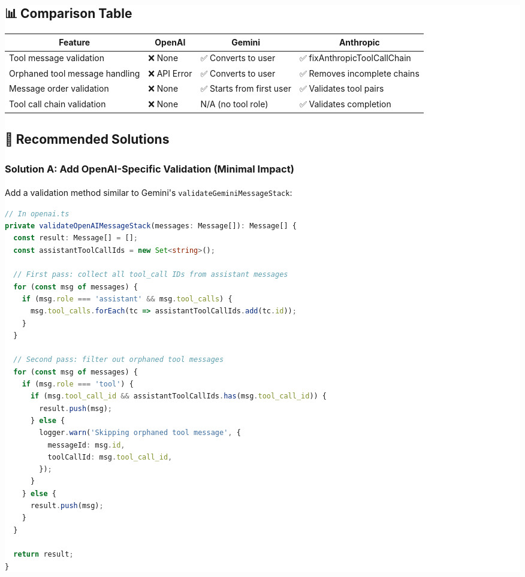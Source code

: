 ## 📊 Comparison Table

| Feature                        | OpenAI       | Gemini                    | Anthropic                    |
| ------------------------------ | ------------ | ------------------------- | ---------------------------- |
| Tool message validation        | ❌ None      | ✅ Converts to user       | ✅ fixAnthropicToolCallChain |
| Orphaned tool message handling | ❌ API Error | ✅ Converts to user       | ✅ Removes incomplete chains |
| Message order validation       | ❌ None      | ✅ Starts from first user | ✅ Validates tool pairs      |
| Tool call chain validation     | ❌ None      | N/A (no tool role)        | ✅ Validates completion      |

## 🔧 Recommended Solutions

### Solution A: Add OpenAI-Specific Validation (Minimal Impact)

Add a validation method similar to Gemini's `validateGeminiMessageStack`:

```typescript
// In openai.ts
private validateOpenAIMessageStack(messages: Message[]): Message[] {
  const result: Message[] = [];
  const assistantToolCallIds = new Set<string>();

  // First pass: collect all tool_call IDs from assistant messages
  for (const msg of messages) {
    if (msg.role === 'assistant' && msg.tool_calls) {
      msg.tool_calls.forEach(tc => assistantToolCallIds.add(tc.id));
    }
  }

  // Second pass: filter out orphaned tool messages
  for (const msg of messages) {
    if (msg.role === 'tool') {
      if (msg.tool_call_id && assistantToolCallIds.has(msg.tool_call_id)) {
        result.push(msg);
      } else {
        logger.warn('Skipping orphaned tool message', {
          messageId: msg.id,
          toolCallId: msg.tool_call_id,
        });
      }
    } else {
      result.push(msg);
    }
  }

  return result;
}
```
